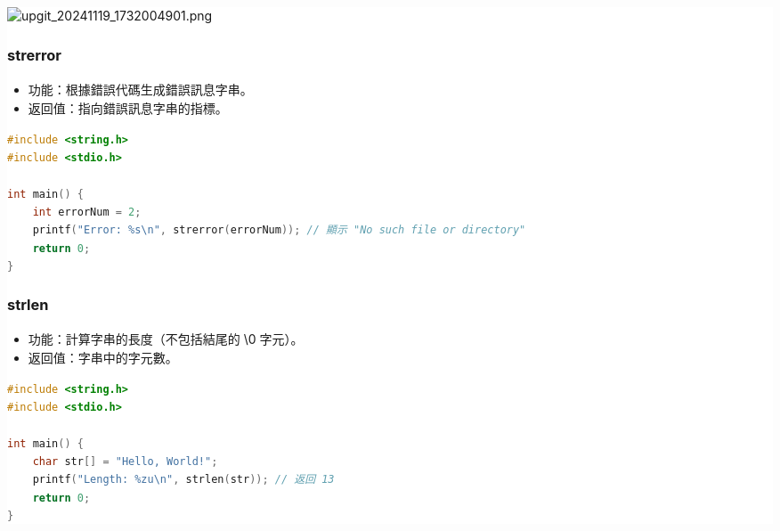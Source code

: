 ![upgit_20241119_1732004901.png](https://raw.githubusercontent.com/kcwc1029/obsidian-upgit-image/main/2024/11/upgit_20241119_1732004901.png)

### strerror
- 功能：根據錯誤代碼生成錯誤訊息字串。
- 返回值：指向錯誤訊息字串的指標。
```c
#include <string.h>
#include <stdio.h>

int main() {
    int errorNum = 2;
    printf("Error: %s\n", strerror(errorNum)); // 顯示 "No such file or directory"
    return 0;
}
```

### strlen
- 功能：計算字串的長度（不包括結尾的 \0 字元）。
- 返回值：字串中的字元數。
```c
#include <string.h>
#include <stdio.h>

int main() {
    char str[] = "Hello, World!";
    printf("Length: %zu\n", strlen(str)); // 返回 13
    return 0;
}
```